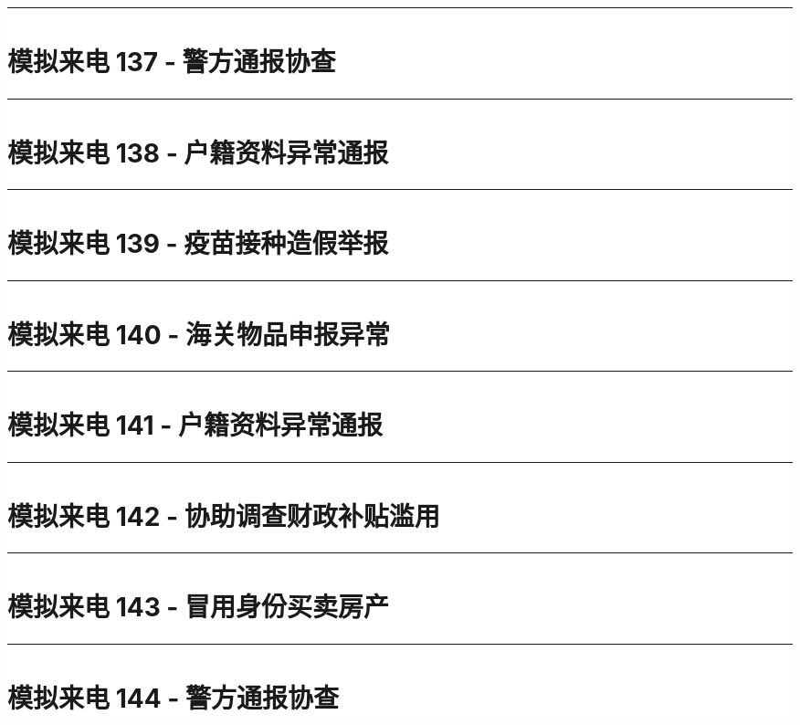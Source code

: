 


---

# 模拟来电 137 - 警方通报协查




---

# 模拟来电 138 - 户籍资料异常通报




---

# 模拟来电 139 - 疫苗接种造假举报




---

# 模拟来电 140 - 海关物品申报异常




---

# 模拟来电 141 - 户籍资料异常通报




---

# 模拟来电 142 - 协助调查财政补贴滥用




---

# 模拟来电 143 - 冒用身份买卖房产




---

# 模拟来电 144 - 警方通报协查
